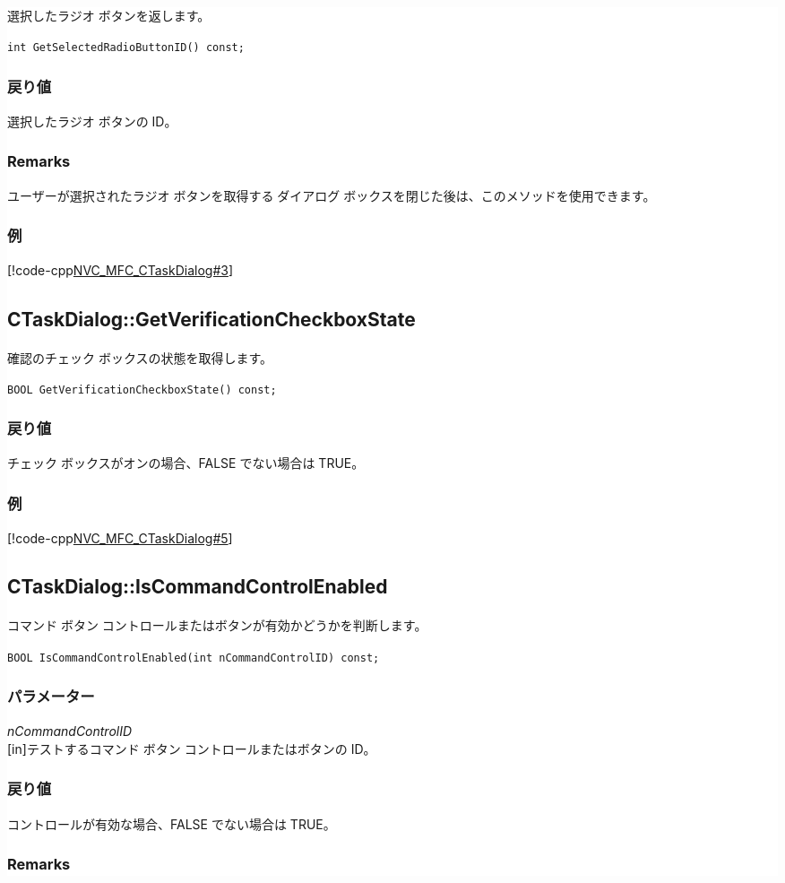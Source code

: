 選択したラジオ ボタンを返します。

```
int GetSelectedRadioButtonID() const;
```

### <a name="return-value"></a>戻り値

選択したラジオ ボタンの ID。

### <a name="remarks"></a>Remarks

ユーザーが選択されたラジオ ボタンを取得する ダイアログ ボックスを閉じた後は、このメソッドを使用できます。

### <a name="example"></a>例

[!code-cpp[NVC_MFC_CTaskDialog#3](../../mfc/reference/codesnippet/cpp/ctaskdialog-class_2.cpp)]

##  <a name="getverificationcheckboxstate"></a>  CTaskDialog::GetVerificationCheckboxState

確認のチェック ボックスの状態を取得します。

```
BOOL GetVerificationCheckboxState() const;
```

### <a name="return-value"></a>戻り値

チェック ボックスがオンの場合、FALSE でない場合は TRUE。

### <a name="example"></a>例

[!code-cpp[NVC_MFC_CTaskDialog#5](../../mfc/reference/codesnippet/cpp/ctaskdialog-class_4.cpp)]

##  <a name="iscommandcontrolenabled"></a>  CTaskDialog::IsCommandControlEnabled

コマンド ボタン コントロールまたはボタンが有効かどうかを判断します。

```
BOOL IsCommandControlEnabled(int nCommandControlID) const;
```

### <a name="parameters"></a>パラメーター

*nCommandControlID*<br/>
[in]テストするコマンド ボタン コントロールまたはボタンの ID。

### <a name="return-value"></a>戻り値

コントロールが有効な場合、FALSE でない場合は TRUE。

### <a name="remarks"></a>Remarks
